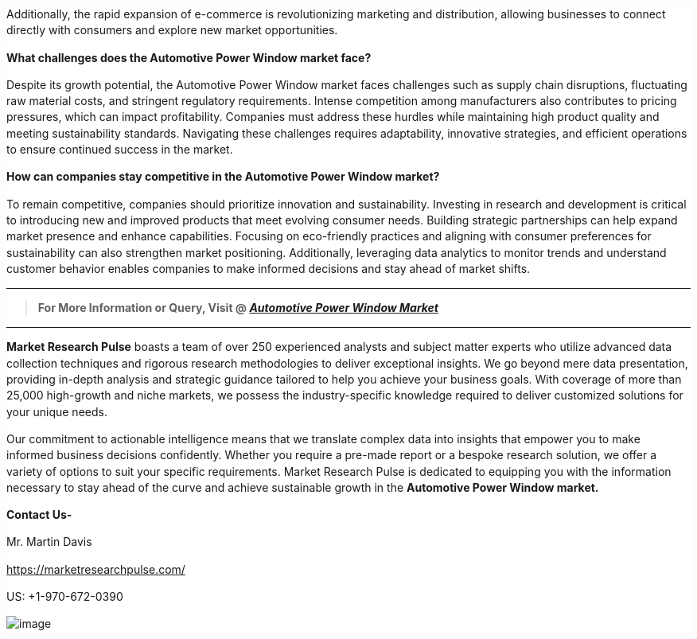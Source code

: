 Additionally, the rapid expansion of e-commerce is revolutionizing marketing and distribution, allowing businesses to connect directly with consumers and explore new market opportunities.</p><p><strong>What challenges does the Automotive Power Window market face?</strong></p><p>Despite its growth potential, the Automotive Power Window market faces challenges such as supply chain disruptions, fluctuating raw material costs, and stringent regulatory requirements. Intense competition among manufacturers also contributes to pricing pressures, which can impact profitability. Companies must address these hurdles while maintaining high product quality and meeting sustainability standards. Navigating these challenges requires adaptability, innovative strategies, and efficient operations to ensure continued success in the market.</p><p><strong>How can companies stay competitive in the Automotive Power Window market?</strong></p><p>To remain competitive, companies should prioritize innovation and sustainability. Investing in research and development is critical to introducing new and improved products that meet evolving consumer needs. Building strategic partnerships can help expand market presence and enhance capabilities. Focusing on eco-friendly practices and aligning with consumer preferences for sustainability can also strengthen market positioning. Additionally, leveraging data analytics to monitor trends and understand customer behavior enables companies to make informed decisions and stay ahead of market shifts.</p><hr /><blockquote><p><strong>For More Information or Query, Visit @&nbsp;<em><a href="https://marketresearchpulse.com/report/109578/automotive-power-window-market?utm_source=Linkedin&utm_medium=091">Automotive Power Window Market</a></em></strong></p></blockquote><hr /><p><strong>Market Research Pulse</strong> boasts a team of over 250 experienced analysts and subject matter experts who utilize advanced data collection techniques and rigorous research methodologies to deliver exceptional insights. We go beyond mere data presentation, providing in-depth analysis and strategic guidance tailored to help you achieve your business goals. With coverage of more than 25,000 high-growth and niche markets, we possess the industry-specific knowledge required to deliver customized solutions for your unique needs.</p><p>Our commitment to actionable intelligence means that we translate complex data into insights that empower you to make informed business decisions confidently. Whether you require a pre-made report or a bespoke research solution, we offer a variety of options to suit your specific requirements. Market Research Pulse is dedicated to equipping you with the information necessary to stay ahead of the curve and achieve sustainable growth in the <strong>Automotive Power Window market.</strong></p><p><strong>Contact Us-</strong></p><p>Mr. Martin Davis</p><p>https://marketresearchpulse.com/</p><p>US: +1-970-672-0390</p>
![image](https://github.com/user-attachments/assets/97953329-82e4-47ac-8a60-9c6111aba91f)
